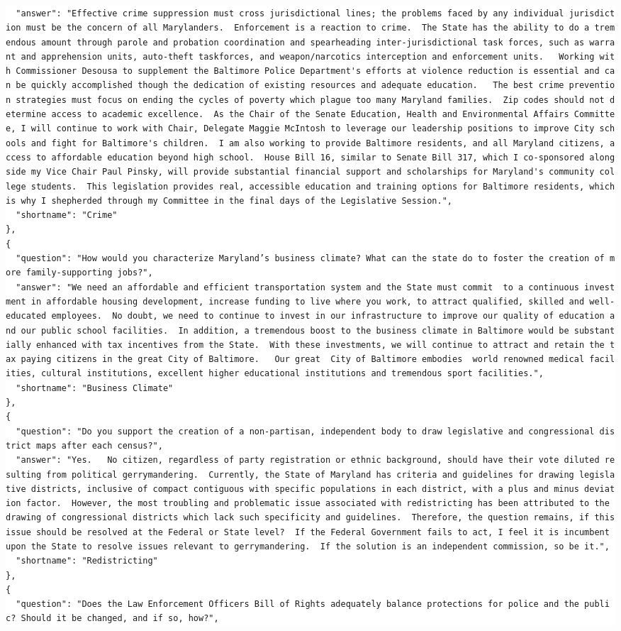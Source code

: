       "answer": "Effective crime suppression must cross jurisdictional lines; the problems faced by any individual jurisdiction must be the concern of all Marylanders.  Enforcement is a reaction to crime.  The State has the ability to do a tremendous amount through parole and probation coordination and spearheading inter-jurisdictional task forces, such as warrant and apprehension units, auto-theft taskforces, and weapon/narcotics interception and enforcement units.   Working with Commissioner Desousa to supplement the Baltimore Police Department's efforts at violence reduction is essential and can be quickly accomplished though the dedication of existing resources and adequate education.   The best crime prevention strategies must focus on ending the cycles of poverty which plague too many Maryland families.  Zip codes should not determine access to academic excellence.  As the Chair of the Senate Education, Health and Environmental Affairs Committee, I will continue to work with Chair, Delegate Maggie McIntosh to leverage our leadership positions to improve City schools and fight for Baltimore's children.  I am also working to provide Baltimore residents, and all Maryland citizens, access to affordable education beyond high school.  House Bill 16, similar to Senate Bill 317, which I co-sponsored alongside my Vice Chair Paul Pinsky, will provide substantial financial support and scholarships for Maryland's community college students.  This legislation provides real, accessible education and training options for Baltimore residents, which is why I shepherded through my Committee in the final days of the Legislative Session.",
      "shortname": "Crime"
    },
    {
      "question": "How would you characterize Maryland’s business climate? What can the state do to foster the creation of more family-supporting jobs?",
      "answer": "We need an affordable and efficient transportation system and the State must commit  to a continuous investment in affordable housing development, increase funding to live where you work, to attract qualified, skilled and well-educated employees.  No doubt, we need to continue to invest in our infrastructure to improve our quality of education and our public school facilities.  In addition, a tremendous boost to the business climate in Baltimore would be substantially enhanced with tax incentives from the State.  With these investments, we will continue to attract and retain the tax paying citizens in the great City of Baltimore.   Our great  City of Baltimore embodies  world renowned medical facilities, cultural institutions, excellent higher educational institutions and tremendous sport facilities.",
      "shortname": "Business Climate"
    },
    {
      "question": "Do you support the creation of a non-partisan, independent body to draw legislative and congressional district maps after each census?",
      "answer": "Yes.   No citizen, regardless of party registration or ethnic background, should have their vote diluted resulting from political gerrymandering.  Currently, the State of Maryland has criteria and guidelines for drawing legislative districts, inclusive of compact contiguous with specific populations in each district, with a plus and minus deviation factor.  However, the most troubling and problematic issue associated with redistricting has been attributed to the drawing of congressional districts which lack such specificity and guidelines.  Therefore, the question remains, if this issue should be resolved at the Federal or State level?  If the Federal Government fails to act, I feel it is incumbent upon the State to resolve issues relevant to gerrymandering.  If the solution is an independent commission, so be it.",
      "shortname": "Redistricting"
    },
    {
      "question": "Does the Law Enforcement Officers Bill of Rights adequately balance protections for police and the public? Should it be changed, and if so, how?",